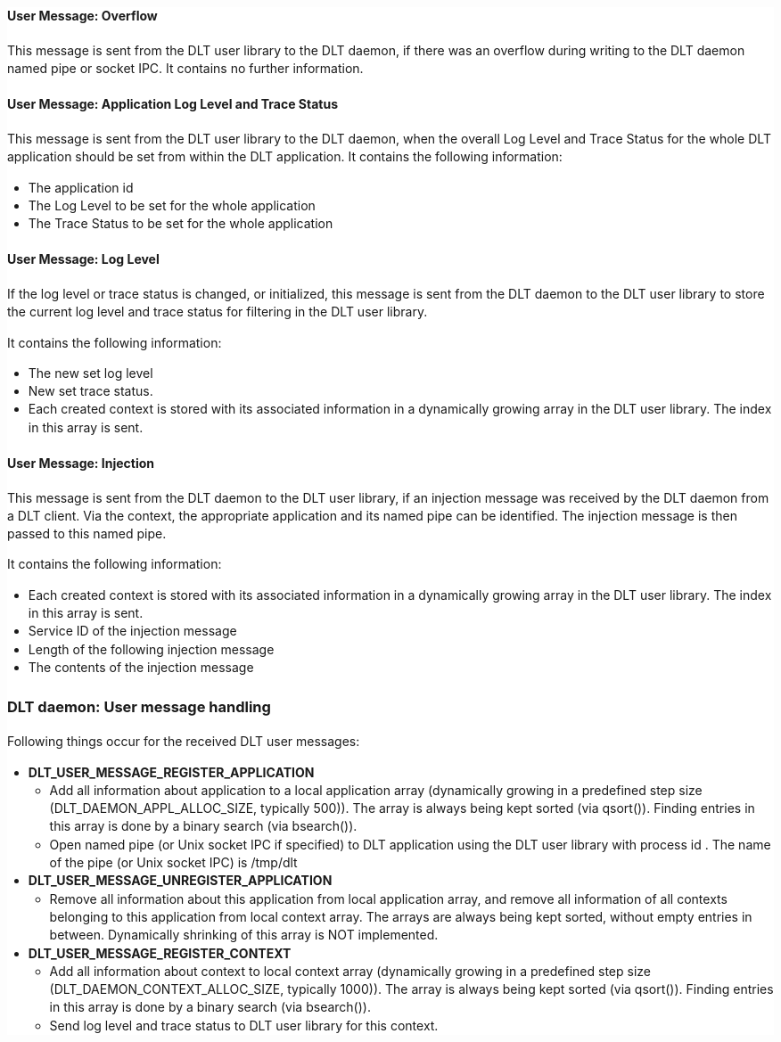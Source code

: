 #### User Message: Overflow

This message is sent from the DLT user library to the DLT daemon, if there was
an overflow during writing to the DLT daemon named pipe or socket IPC.
It contains no further information.

#### User Message: Application Log Level and Trace Status

This message is sent from the DLT user library to the DLT daemon, when the
overall Log Level and Trace Status for the whole DLT application should be set
from within the DLT application.
It contains the following information:

- The application id
- The Log Level to be set for the whole application
- The Trace Status to be set for the whole application

#### User Message: Log Level

If the log level or trace status is changed, or initialized, this message is
sent from the DLT daemon to the DLT user library to store the current log level
and trace status for filtering in the DLT user library.

It contains the following information:

- The new set log level
- New set trace status.
- Each created context is stored with its associated information in a dynamically
growing array in the DLT user library. The index in this array is sent.

#### User Message: Injection

This message is sent from the DLT daemon to the DLT user library, if an injection
message was received by the DLT daemon from a DLT client. Via the context, the
appropriate application and its named pipe can be identified. The injection
message is then passed to this named pipe.

It contains the following information:

- Each created context is stored with its associated information in a dynamically
growing array in the DLT user library. The index in this array is sent.
- Service ID of the injection message
- Length of the following injection message
- The contents of the injection message

### DLT daemon: User message handling

Following things occur for the received DLT user messages:

- **DLT_USER_MESSAGE_REGISTER_APPLICATION**
  - Add all information about application to a local application array
  (dynamically growing in a predefined step size (DLT_DAEMON_APPL_ALLOC_SIZE,
  typically 500)). The array is always being kept sorted (via qsort()). Finding
  entries in this array is done by a binary search (via bsearch()).
  - Open named pipe (or Unix socket IPC if specified) to DLT application using
  the DLT user library with process id <PID>. The name of the pipe (or Unix
  socket IPC) is /tmp/dlt<PID>
- **DLT_USER_MESSAGE_UNREGISTER_APPLICATION**
  - Remove all information about this application from local application array,
  and remove all information of all contexts belonging to this application from
  local context array. The arrays are always being kept sorted, without empty
  entries in between. Dynamically shrinking of this array is NOT implemented.
- **DLT_USER_MESSAGE_REGISTER_CONTEXT**
  - Add all information about context to local context array (dynamically growing
  in a predefined step size (DLT_DAEMON_CONTEXT_ALLOC_SIZE, typically 1000)).
  The array is always being kept sorted (via qsort()). Finding entries in this
  array is done by a binary search (via bsearch()).
  - Send log level and trace status to DLT user library for this context.